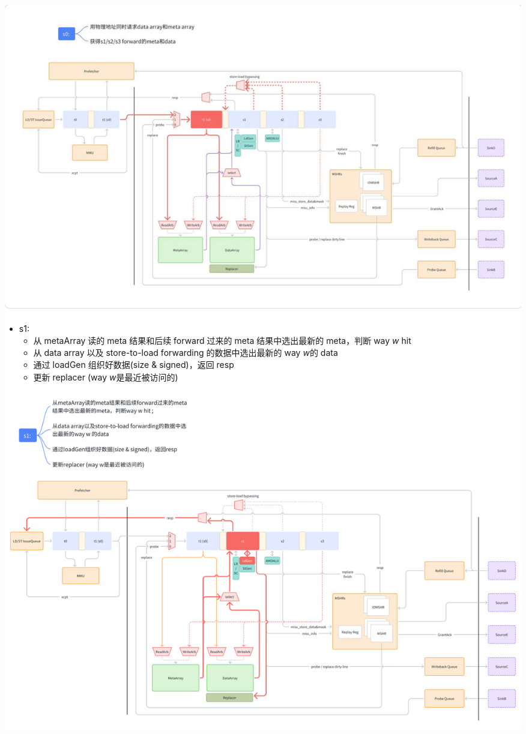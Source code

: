 ![](imgs/_page_36_Figure_0.jpeg)

- s1:
  - 从 metaArray 读的 meta 结果和后续 forward 过来的 meta 结果中选出最新的 meta，判断 way $w$ hit
  - 从 data array 以及 store-to-load forwarding 的数据中选出最新的 way $w$的 data
  - 通过 loadGen 组织好数据(size & signed)，返回 resp
  - 更新 replacer (way $w$是最近被访问的)

![](imgs/Pasted%20image%2020250427155404.png)
